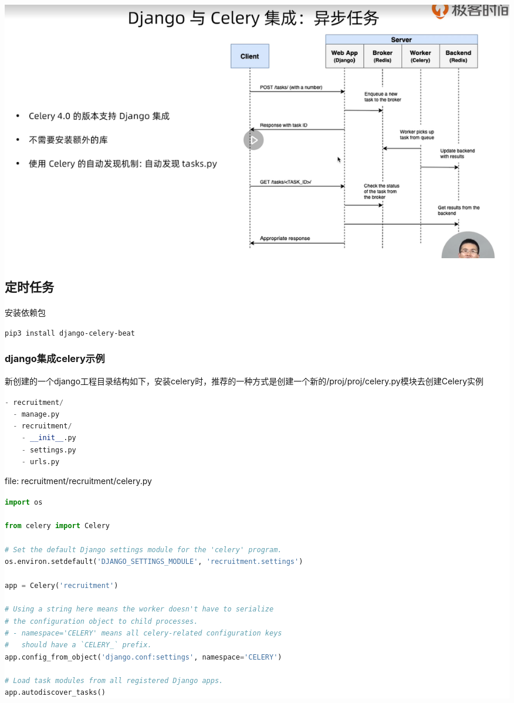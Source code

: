 ![django-celery](../images/djang-celery.png)

## 定时任务

安装依赖包

```bash
pip3 install django-celery-beat
```


### django集成celery示例

新创建的一个django工程目录结构如下，安装celery时，推荐的一种方式是创建一个新的/proj/proj/celery.py模块去创建Celery实例

```python
- recruitment/
  - manage.py
  - recruitment/
    - __init__.py
    - settings.py
    - urls.py
```

file: recruitment/recruitment/celery.py

```python
import os

from celery import Celery

# Set the default Django settings module for the 'celery' program.
os.environ.setdefault('DJANGO_SETTINGS_MODULE', 'recruitment.settings')

app = Celery('recruitment')

# Using a string here means the worker doesn't have to serialize
# the configuration object to child processes.
# - namespace='CELERY' means all celery-related configuration keys
#   should have a `CELERY_` prefix.
app.config_from_object('django.conf:settings', namespace='CELERY')

# Load task modules from all registered Django apps.
app.autodiscover_tasks()

```